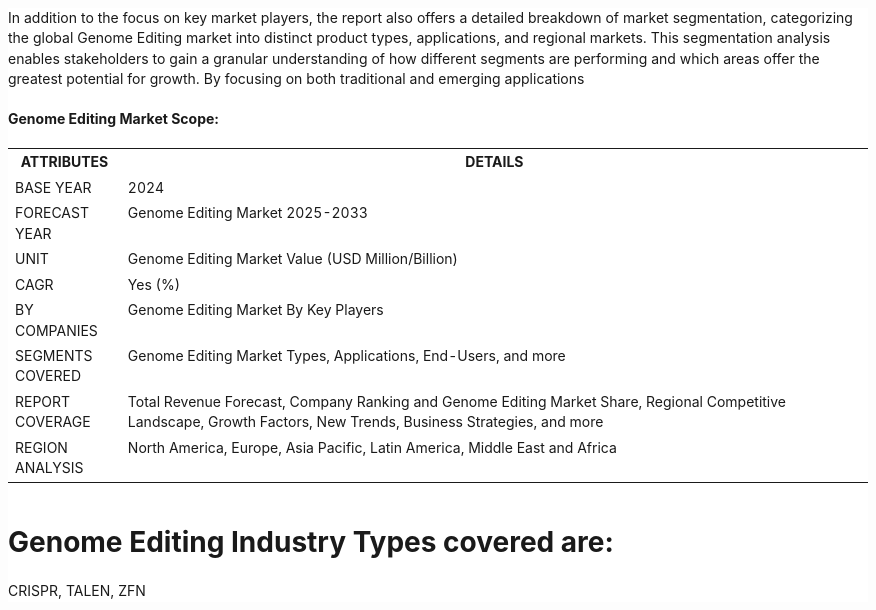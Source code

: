 In addition to the focus on key market players, the report also offers a detailed breakdown of market segmentation, categorizing the global Genome Editing market into distinct product types, applications, and regional markets. This segmentation analysis enables stakeholders to gain a granular understanding of how different segments are performing and which areas offer the greatest potential for growth. By focusing on both traditional and emerging applications

<h4>Genome Editing Market Scope:</h4>
<table>
<tr>
<th>ATTRIBUTES</th>
<th>DETAILS</th>
</tr>
<tr>
<td>BASE YEAR</td>
<td>2024</td>
</tr>
<tr>
<td>FORECAST YEAR</td>
<td>Genome Editing Market 2025-2033</td>
</tr>
<tr>
<td>UNIT</td>
<td>Genome Editing Market Value (USD Million/Billion)</td>
<tr>
<td>CAGR</td>
<td>Yes (%)</td>
</tr>
</tr>
<tr>
<td>BY COMPANIES</td>
<td>Genome Editing Market By Key Players</td>
</tr>
<tr>
<td>SEGMENTS COVERED</td>
<td>Genome Editing Market Types, Applications, End-Users, and more</td>
</tr>
<tr>
<td>REPORT COVERAGE</td>
<td>Total Revenue Forecast, Company Ranking and Genome Editing Market Share, Regional Competitive Landscape, Growth Factors, New Trends, Business Strategies, and more</td>
</tr>
<tr>
<td>REGION ANALYSIS</td>
<td>North America, Europe, Asia Pacific, Latin America, Middle East and Africa</td>
</tr>
</table>

# <strong>Genome Editing Industry Types covered are:</strong>

CRISPR, TALEN, ZFN
